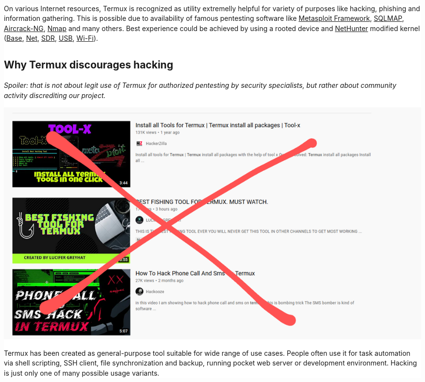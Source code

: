 On various Internet resources, Termux is recognized as utility
extremelly helpful for variety of purposes like hacking, phishing and
information gathering. This is possible due to availability of famous
pentesting software like [Metasploit
Framework](https://www.metasploit.com/),
[SQLMAP](https://github.com/sqlmapproject/sqlmap),
[Aircrack-NG](https://www.aircrack-ng.org/), [Nmap](https://nmap.org/)
and many others. Best experience could be achieved by using a rooted
device and [NetHunter](https://www.kali.org/docs/nethunter/) modified
kernel
([Base](https://www.kali.org/docs/nethunter/nethunter-kernel-2-config-1/),
[Net](https://www.kali.org/docs/nethunter/nethunter-kernel-3-config-2/),
[SDR](https://www.kali.org/docs/nethunter/nethunter-kernel-5-config-4/),
[USB](https://www.kali.org/docs/nethunter/nethunter-kernel-6-config-5/),
[Wi-Fi](https://www.kali.org/docs/nethunter/nethunter-kernel-4-config-3/)).

## Why Termux discourages hacking

*Spoiler: that is not about legit use of Termux for authorized
pentesting by security specialists, but rather about community activity
discrediting our project.*

![](images/Termux-is-not-for-hacking.png)

Termux has been created as general-purpose tool suitable for wide range
of use cases. People often use it for task automation via shell
scripting, SSH client, file synchronization and backup, running pocket
web server or development environment. Hacking is just only one of many
possible usage variants.
